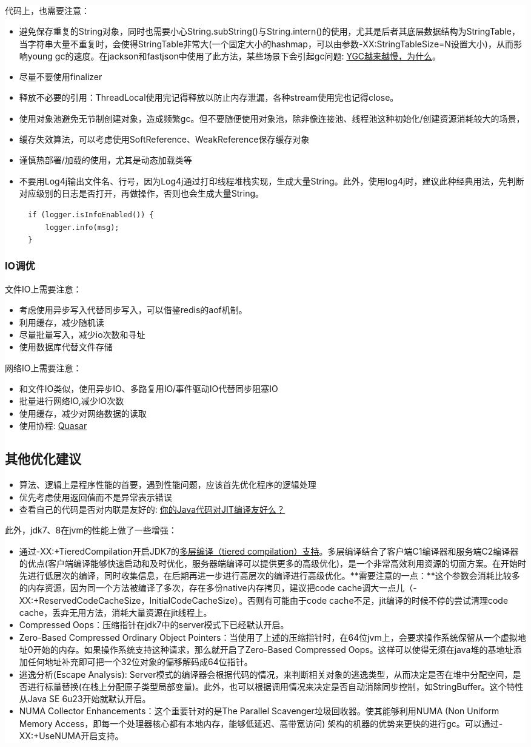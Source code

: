 代码上，也需要注意：

*   避免保存重复的String对象，同时也需要小心String.subString()与String.intern()的使用，尤其是后者其底层数据结构为StringTable，当字符串大量不重复时，会使得StringTable非常大(一个固定大小的hashmap，可以由参数-XX:StringTableSize=N设置大小)，从而影响young gc的速度。在jackson和fastjson中使用了此方法，某些场景下会引起gc问题: [YGC越来越慢，为什么](http://hellojava.info/?p=514)。
*   尽量不要使用finalizer
*   释放不必要的引用：ThreadLocal使用完记得释放以防止内存泄漏，各种stream使用完也记得close。
*   使用对象池避免无节制创建对象，造成频繁gc。但不要随便使用对象池，除非像连接池、线程池这种初始化/创建资源消耗较大的场景，
*   缓存失效算法，可以考虑使用SoftReference、WeakReference保存缓存对象
*   谨慎热部署/加载的使用，尤其是动态加载类等
*   不要用Log4j输出文件名、行号，因为Log4j通过打印线程堆栈实现，生成大量String。此外，使用log4j时，建议此种经典用法，先判断对应级别的日志是否打开，再做操作，否则也会生成大量String。

    ```
      if (logger.isInfoEnabled()) {
          logger.info(msg);
      }
    
    ```

### IO调优

文件IO上需要注意：

*   考虑使用异步写入代替同步写入，可以借鉴redis的aof机制。
*   利用缓存，减少随机读
*   尽量批量写入，减少io次数和寻址
*   使用数据库代替文件存储

网络IO上需要注意：

*   和文件IO类似，使用异步IO、多路复用IO/事件驱动IO代替同步阻塞IO
*   批量进行网络IO,减少IO次数
*   使用缓存，减少对网络数据的读取
*   使用协程: [Quasar](http://colobu.com/2016/07/14/Java-Fiber-Quasar/)

## 其他优化建议

*   算法、逻辑上是程序性能的首要，遇到性能问题，应该首先优化程序的逻辑处理
*   优先考虑使用返回值而不是异常表示错误
*   查看自己的代码是否对内联是友好的: [你的Java代码对JIT编译友好么？](http://www.infoq.com/cn/articles/Java-Application-Hostile-to-JIT-Compilation)

此外，jdk7、8在jvm的性能上做了一些增强：

*   通过-XX:+TieredCompilation开启JDK7的[多层编译（tiered compilation）支持](http://rednaxelafx.iteye.com/blog/1022095)。多层编译结合了客户端C1编译器和服务端C2编译器的优点(客户端编译能够快速启动和及时优化，服务器端编译可以提供更多的高级优化)，是一个非常高效利用资源的切面方案。在开始时先进行低层次的编译，同时收集信息，在后期再进一步进行高层次的编译进行高级优化。**需要注意的一点：**这个参数会消耗比较多的内存资源，因为同一个方法被编译了多次，存在多份native内存拷贝，建议把code cache调大一点儿（-XX:+ReservedCodeCacheSize，InitialCodeCacheSize）。否则有可能由于code cache不足，jit编译的时候不停的尝试清理code cache，丢弃无用方法，消耗大量资源在jit线程上。
*   Compressed Oops：压缩指针在jdk7中的server模式下已经默认开启。
*   Zero-Based Compressed Ordinary Object Pointers：当使用了上述的压缩指针时，在64位jvm上，会要求操作系统保留从一个虚拟地址0开始的内存。如果操作系统支持这种请求，那么就开启了Zero-Based Compressed Oops。这样可以使得无须在java堆的基地址添加任何地址补充即可把一个32位对象的偏移解码成64位指针。
*   逃逸分析(Escape Analysis): Server模式的编译器会根据代码的情况，来判断相关对象的逃逸类型，从而决定是否在堆中分配空间，是否进行标量替换(在栈上分配原子类型局部变量)。此外，也可以根据调用情况来决定是否自动消除同步控制，如StringBuffer。这个特性从Java SE 6u23开始就默认开启。
*   NUMA Collector Enhancements：这个重要针对的是The Parallel Scavenger垃圾回收器。使其能够利用NUMA (Non Uniform Memory Access，即每一个处理器核心都有本地内存，能够低延迟、高带宽访问) 架构的机器的优势来更快的进行gc。可以通过-XX:+UseNUMA开启支持。
